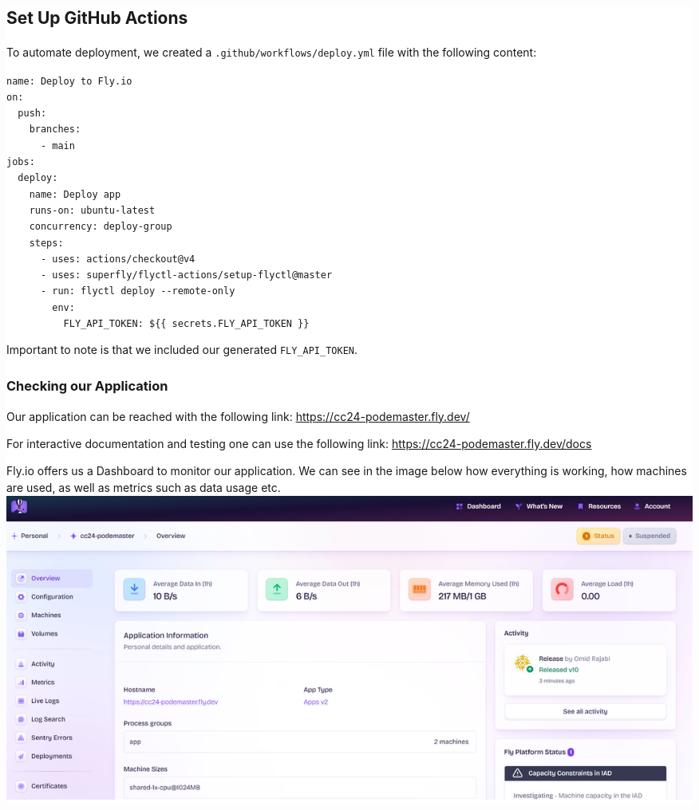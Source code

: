 
## Set Up GitHub Actions
To automate deployment, we created a `.github/workflows/deploy.yml` file with the following content:
```
name: Deploy to Fly.io
on:
  push:
    branches:
      - main
jobs:
  deploy:
    name: Deploy app
    runs-on: ubuntu-latest
    concurrency: deploy-group
    steps:
      - uses: actions/checkout@v4
      - uses: superfly/flyctl-actions/setup-flyctl@master
      - run: flyctl deploy --remote-only
        env:
          FLY_API_TOKEN: ${{ secrets.FLY_API_TOKEN }}
```
Important to note is that we included our generated ``FLY_API_TOKEN``. 

### Checking our Application
Our application can be reached with the following link: https://cc24-podemaster.fly.dev/

For interactive documentation and testing one can use the following link: https://cc24-podemaster.fly.dev/docs

Fly.io offers us a Dashboard to monitor our application. We can see in the image below how everything is working, how machines are used, as well as metrics such as data usage etc.
<img src="images/screenshot_dashboard.png" alt="hito-5-Dashboard" style="width:100%;">
